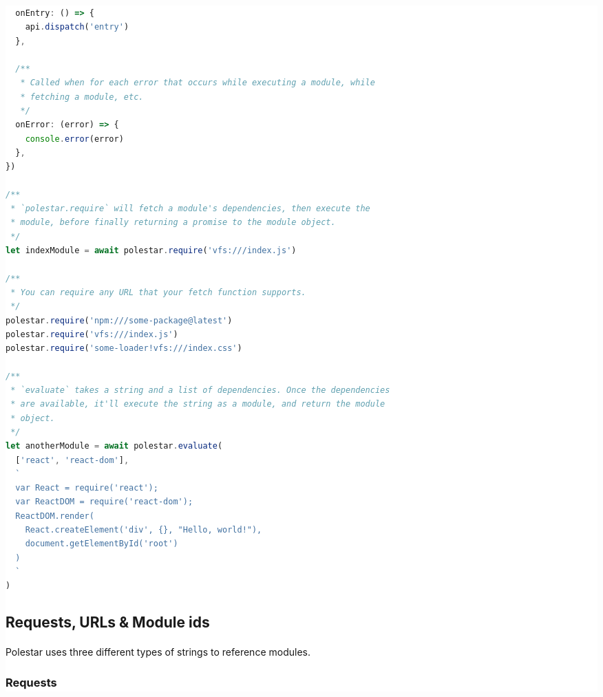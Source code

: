 ```js
  onEntry: () => {
    api.dispatch('entry')
  },

  /**
   * Called when for each error that occurs while executing a module, while
   * fetching a module, etc.
   */
  onError: (error) => {
    console.error(error)
  },
})

/**
 * `polestar.require` will fetch a module's dependencies, then execute the
 * module, before finally returning a promise to the module object.
 */
let indexModule = await polestar.require('vfs:///index.js')

/**
 * You can require any URL that your fetch function supports.
 */
polestar.require('npm:///some-package@latest')
polestar.require('vfs:///index.js')
polestar.require('some-loader!vfs:///index.css')

/**
 * `evaluate` takes a string and a list of dependencies. Once the dependencies
 * are available, it'll execute the string as a module, and return the module
 * object.
 */
let anotherModule = await polestar.evaluate(
  ['react', 'react-dom'],
  `
  var React = require('react');
  var ReactDOM = require('react-dom');
  ReactDOM.render(
    React.createElement('div', {}, "Hello, world!"),
    document.getElementById('root')
  )
  `
)
```


Requests, URLs & Module ids
-------------------

Polestar uses three different types of strings to reference modules.

### Requests

